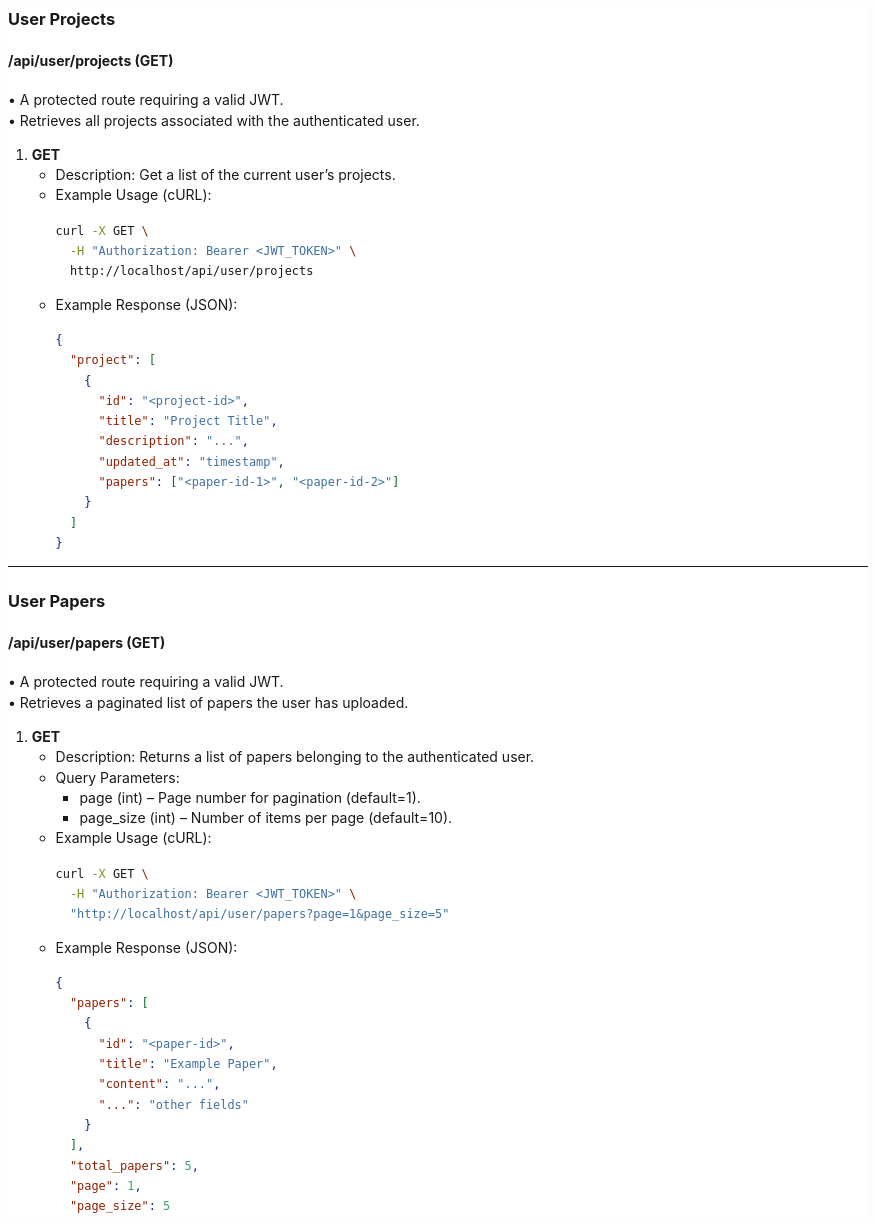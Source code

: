 
### User Projects

#### /api/user/projects (GET)

• A protected route requiring a valid JWT.  
• Retrieves all projects associated with the authenticated user.

1. **GET**  
   - Description: Get a list of the current user’s projects.  
   - Example Usage (cURL):
     ```bash
     curl -X GET \
       -H "Authorization: Bearer <JWT_TOKEN>" \
       http://localhost/api/user/projects
     ```
   - Example Response (JSON):
     ```json
     {
       "project": [
         {
           "id": "<project-id>",
           "title": "Project Title",
           "description": "...",
           "updated_at": "timestamp",
           "papers": ["<paper-id-1>", "<paper-id-2>"]
         }
       ]
     }
     ```

---

### User Papers

#### /api/user/papers (GET)

• A protected route requiring a valid JWT.  
• Retrieves a paginated list of papers the user has uploaded.

1. **GET**  
   - Description: Returns a list of papers belonging to the authenticated user.  
   - Query Parameters:
     - page (int) – Page number for pagination (default=1).  
     - page_size (int) – Number of items per page (default=10).  
   - Example Usage (cURL):
     ```bash
     curl -X GET \
       -H "Authorization: Bearer <JWT_TOKEN>" \
       "http://localhost/api/user/papers?page=1&page_size=5"
     ```
   - Example Response (JSON):
     ```json
     {
       "papers": [
         {
           "id": "<paper-id>",
           "title": "Example Paper",
           "content": "...",
           "...": "other fields"
         }
       ],
       "total_papers": 5,
       "page": 1,
       "page_size": 5